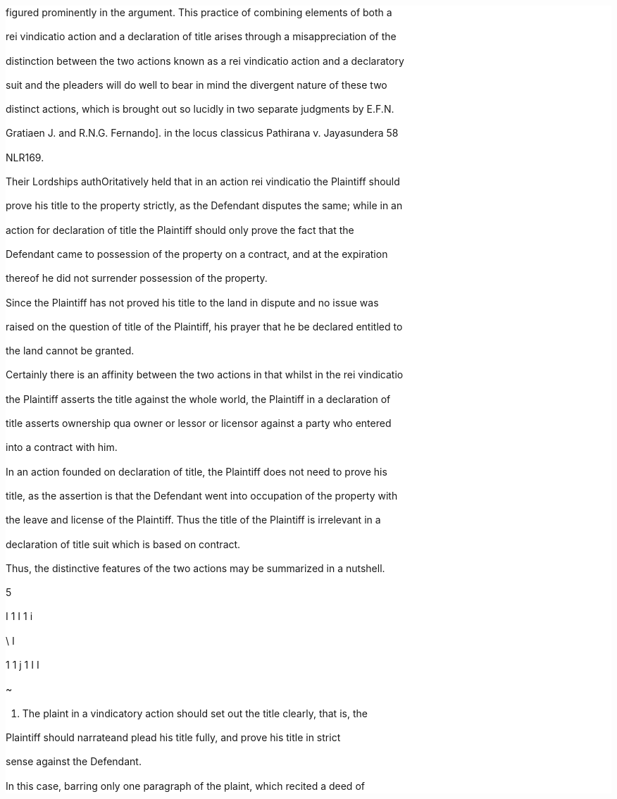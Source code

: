 figured prominently in the argument. This practice of combining elements of both a

rei vindicatio action and a declaration of title arises through a misappreciation of the

distinction between the two actions known as a rei vindicatio action and a declaratory

suit and the pleaders will do well to bear in mind the divergent nature of these two

distinct actions, which is brought out so lucidly in two separate judgments by E.F.N.

Gratiaen J. and R.N.G. Fernando]. in the locus classicus Pathirana v. Jayasundera 58

NLR169.

Their Lordships authOritatively held that in an action rei vindicatio the Plaintiff should

prove his title to the property strictly, as the Defendant disputes the same; while in an

action for declaration of title the Plaintiff should only prove the fact that the

Defendant came to possession of the property on a contract, and at the expiration

thereof he did not surrender possession of the property.

Since the Plaintiff has not proved his title to the land in dispute and no issue was

raised on the question of title of the Plaintiff, his prayer that he be declared entitled to

the land cannot be granted.

Certainly there is an affinity between the two actions in that whilst in the rei vindicatio

the Plaintiff asserts the title against the whole world, the Plaintiff in a declaration of

title asserts ownership qua owner or lessor or licensor against a party who entered

into a contract with him.

In an action founded on declaration of title, the Plaintiff does not need to prove his

title, as the assertion is that the Defendant went into occupation of the property with

the leave and license of the Plaintiff. Thus the title of the Plaintiff is irrelevant in a

declaration of title suit which is based on contract.

Thus, the distinctive features of the two actions may be summarized in a nutshell.

5

I 1 I 1 i

\ I

1 1 j 1 I I

~

1. The plaint in a vindicatory action should set out the title clearly, that is, the

Plaintiff should narrateand plead his title fully, and prove his title in strict

sense against the Defendant.

In this case, barring only one paragraph of the plaint, which recited a deed of
